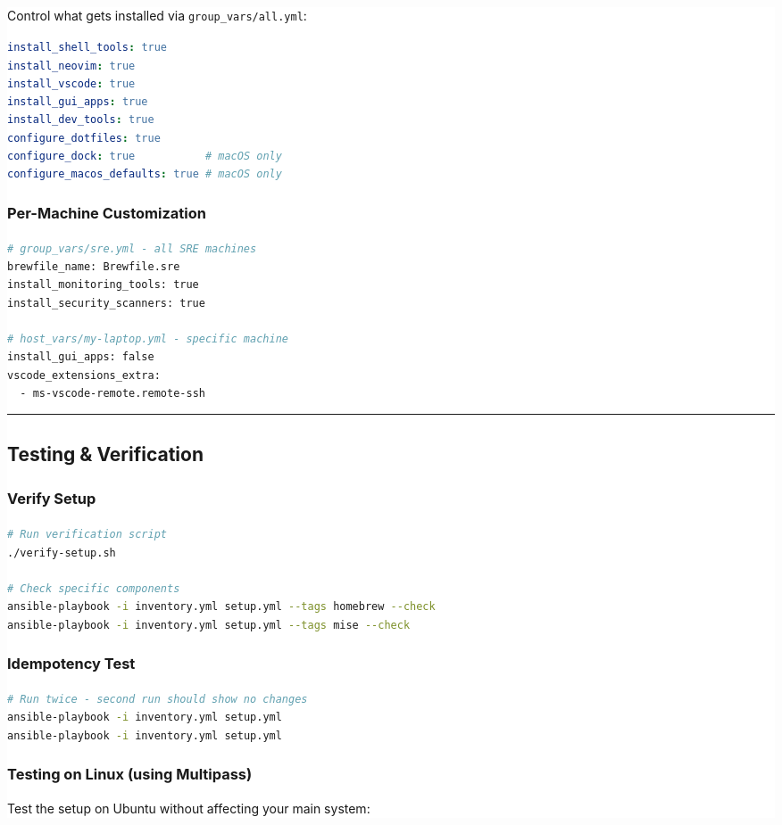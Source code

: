 Control what gets installed via `group_vars/all.yml`:

```yaml
install_shell_tools: true
install_neovim: true
install_vscode: true
install_gui_apps: true
install_dev_tools: true
configure_dotfiles: true
configure_dock: true           # macOS only
configure_macos_defaults: true # macOS only
```

### Per-Machine Customization

```bash
# group_vars/sre.yml - all SRE machines
brewfile_name: Brewfile.sre
install_monitoring_tools: true
install_security_scanners: true

# host_vars/my-laptop.yml - specific machine
install_gui_apps: false
vscode_extensions_extra:
  - ms-vscode-remote.remote-ssh
```

---

## Testing & Verification

### Verify Setup

```bash
# Run verification script
./verify-setup.sh

# Check specific components
ansible-playbook -i inventory.yml setup.yml --tags homebrew --check
ansible-playbook -i inventory.yml setup.yml --tags mise --check
```

### Idempotency Test

```bash
# Run twice - second run should show no changes
ansible-playbook -i inventory.yml setup.yml
ansible-playbook -i inventory.yml setup.yml
```

### Testing on Linux (using Multipass)

Test the setup on Ubuntu without affecting your main system:
